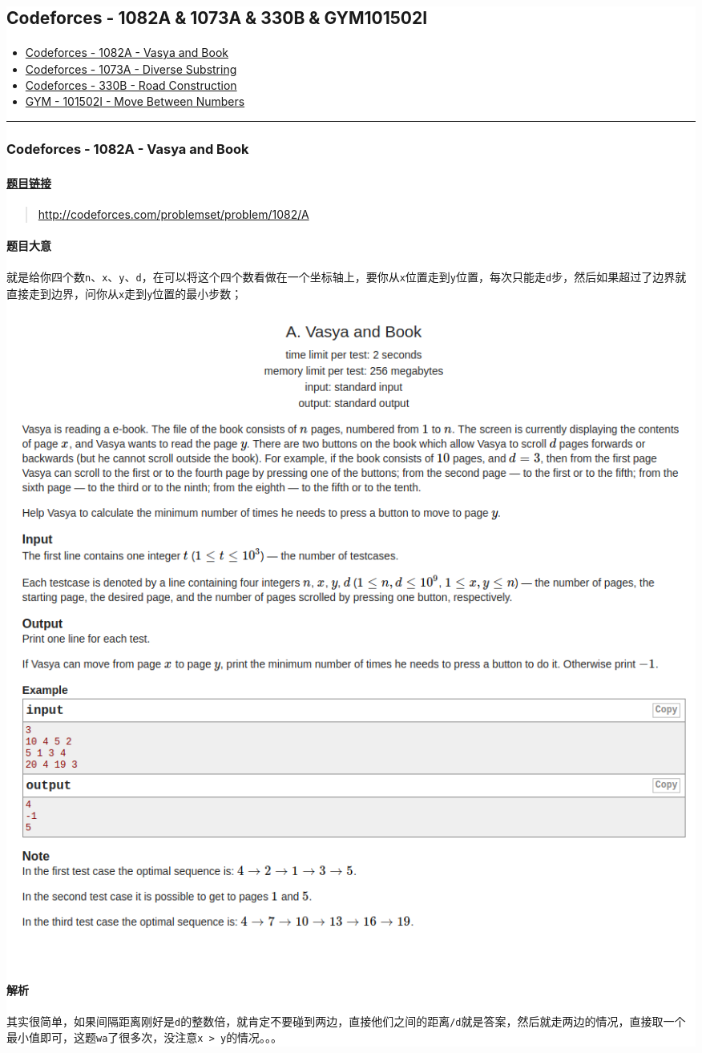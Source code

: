 
## Codeforces - 1082A & 1073A & 330B &  GYM101502I

* [Codeforces - 1082A - Vasya and Book](#codeforces---1082a---vasya-and-book)
* [Codeforces - 1073A - Diverse Substring](#codeforces---1073a---diverse-substring)
* [Codeforces - 330B - Road Construction](#codeforces---330b---road-construction)
* [GYM - 101502I - Move Between Numbers](#gym---101502i---move-between-numbers)
***
### Codeforces - 1082A - Vasya and Book
#### [题目链接](http://codeforces.com/problemset/problem/1082/A)

> http://codeforces.com/problemset/problem/1082/A

#### 题目大意
就是给你四个数`n`、`x`、`y`、`d`，在可以将这个四个数看做在一个坐标轴上，要你从`x`位置走到`y`位置，每次只能走`d`步，然后如果超过了边界就直接走到边界，问你从`x`走到`y`位置的最小步数；

![在这里插入图片描述](images/1082A_t.png)
#### 解析
其实很简单，如果间隔距离刚好是`d`的整数倍，就肯定不要碰到两边，直接他们之间的距离`/d`就是答案，然后就走两边的情况，直接取一个最小值即可，这题`wa`了很多次，没注意`x > y`的情况。。。
```cpp
```